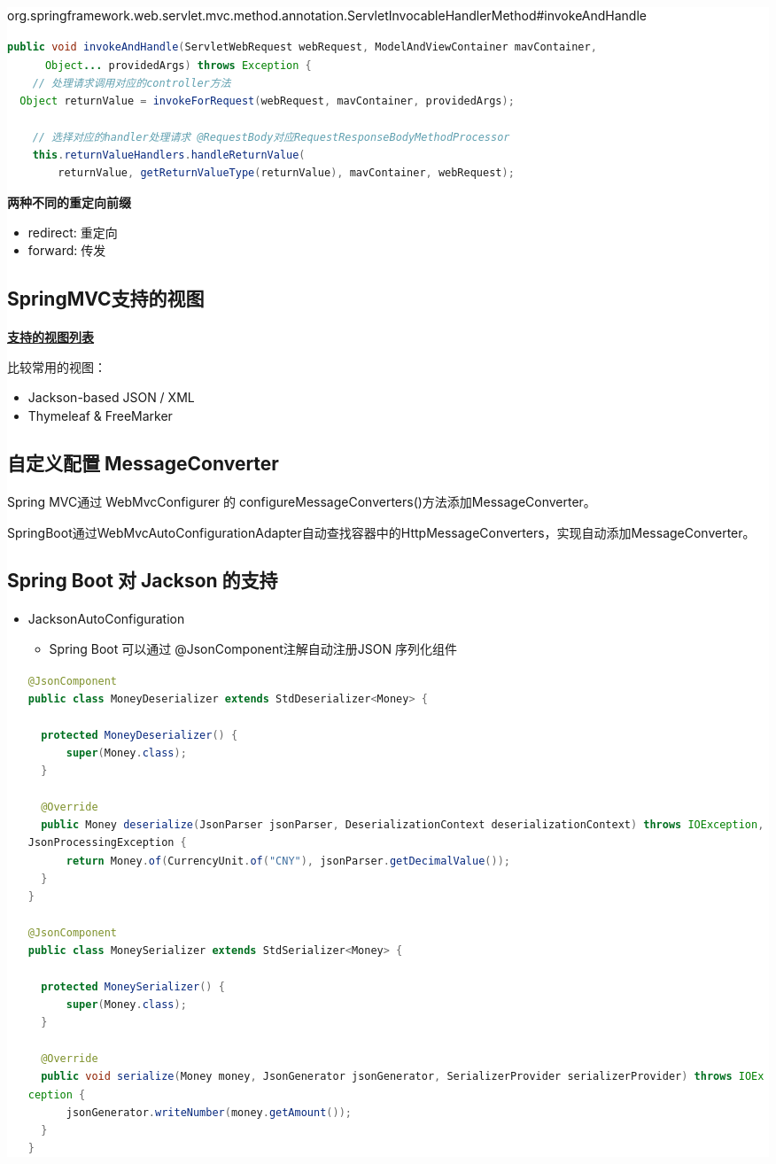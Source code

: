 org.springframework.web.servlet.mvc.method.annotation.ServletInvocableHandlerMethod#invokeAndHandle

```java
public void invokeAndHandle(ServletWebRequest webRequest, ModelAndViewContainer mavContainer,
      Object... providedArgs) throws Exception {
    // 处理请求调用对应的controller方法
  Object returnValue = invokeForRequest(webRequest, mavContainer, providedArgs);

    // 选择对应的handler处理请求 @RequestBody对应RequestResponseBodyMethodProcessor
    this.returnValueHandlers.handleReturnValue(
        returnValue, getReturnValueType(returnValue), mavContainer, webRequest);
```

**两种不同的重定向前缀**

* redirect: 重定向
* forward: 传发

## SpringMVC支持的视图

**[支持的视图列表](https://docs.spring.io/spring/docs/5.1.5.RELEASE/spring-frameworkreference/web.html#mvc-view)**

比较常用的视图：

* Jackson-based JSON / XML
* Thymeleaf & FreeMarker

## 自定义配置 MessageConverter

Spring MVC通过 WebMvcConfigurer 的 configureMessageConverters()方法添加MessageConverter。

SpringBoot通过WebMvcAutoConfigurationAdapter自动查找容器中的HttpMessageConverters，实现自动添加MessageConverter。

## Spring Boot 对 Jackson 的⽀持

* JacksonAutoConfiguration
  * Spring Boot 可以通过 @JsonComponent注解自动注册JSON 序列化组件
  
  ```java
  @JsonComponent
  public class MoneyDeserializer extends StdDeserializer<Money> {

    protected MoneyDeserializer() {
        super(Money.class);
    }

    @Override
    public Money deserialize(JsonParser jsonParser, DeserializationContext deserializationContext) throws IOException, JsonProcessingException {
        return Money.of(CurrencyUnit.of("CNY"), jsonParser.getDecimalValue());
    }
  }

  @JsonComponent
  public class MoneySerializer extends StdSerializer<Money> {

    protected MoneySerializer() {
        super(Money.class);
    }

    @Override
    public void serialize(Money money, JsonGenerator jsonGenerator, SerializerProvider serializerProvider) throws IOException {
        jsonGenerator.writeNumber(money.getAmount());
    }
  }
  ```